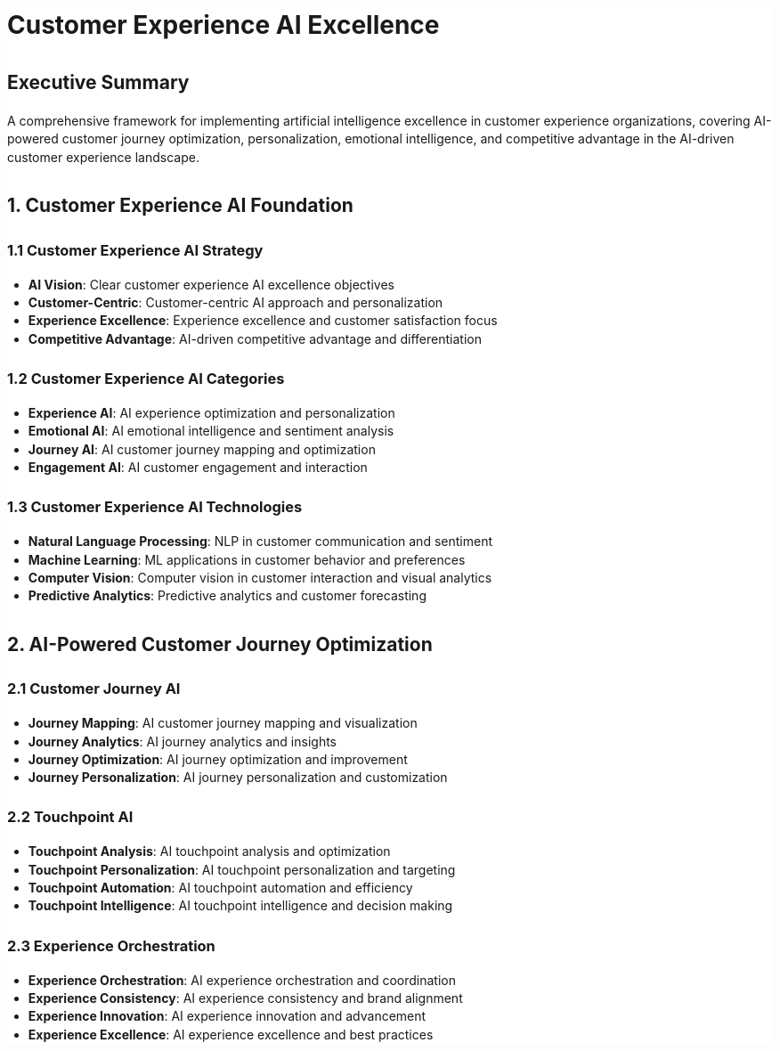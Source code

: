 # Customer Experience AI Excellence

## Executive Summary
A comprehensive framework for implementing artificial intelligence excellence in customer experience organizations, covering AI-powered customer journey optimization, personalization, emotional intelligence, and competitive advantage in the AI-driven customer experience landscape.

## 1. Customer Experience AI Foundation

### 1.1 Customer Experience AI Strategy
- **AI Vision**: Clear customer experience AI excellence objectives
- **Customer-Centric**: Customer-centric AI approach and personalization
- **Experience Excellence**: Experience excellence and customer satisfaction focus
- **Competitive Advantage**: AI-driven competitive advantage and differentiation

### 1.2 Customer Experience AI Categories
- **Experience AI**: AI experience optimization and personalization
- **Emotional AI**: AI emotional intelligence and sentiment analysis
- **Journey AI**: AI customer journey mapping and optimization
- **Engagement AI**: AI customer engagement and interaction

### 1.3 Customer Experience AI Technologies
- **Natural Language Processing**: NLP in customer communication and sentiment
- **Machine Learning**: ML applications in customer behavior and preferences
- **Computer Vision**: Computer vision in customer interaction and visual analytics
- **Predictive Analytics**: Predictive analytics and customer forecasting

## 2. AI-Powered Customer Journey Optimization

### 2.1 Customer Journey AI
- **Journey Mapping**: AI customer journey mapping and visualization
- **Journey Analytics**: AI journey analytics and insights
- **Journey Optimization**: AI journey optimization and improvement
- **Journey Personalization**: AI journey personalization and customization

### 2.2 Touchpoint AI
- **Touchpoint Analysis**: AI touchpoint analysis and optimization
- **Touchpoint Personalization**: AI touchpoint personalization and targeting
- **Touchpoint Automation**: AI touchpoint automation and efficiency
- **Touchpoint Intelligence**: AI touchpoint intelligence and decision making

### 2.3 Experience Orchestration
- **Experience Orchestration**: AI experience orchestration and coordination
- **Experience Consistency**: AI experience consistency and brand alignment
- **Experience Innovation**: AI experience innovation and advancement
- **Experience Excellence**: AI experience excellence and best practices
